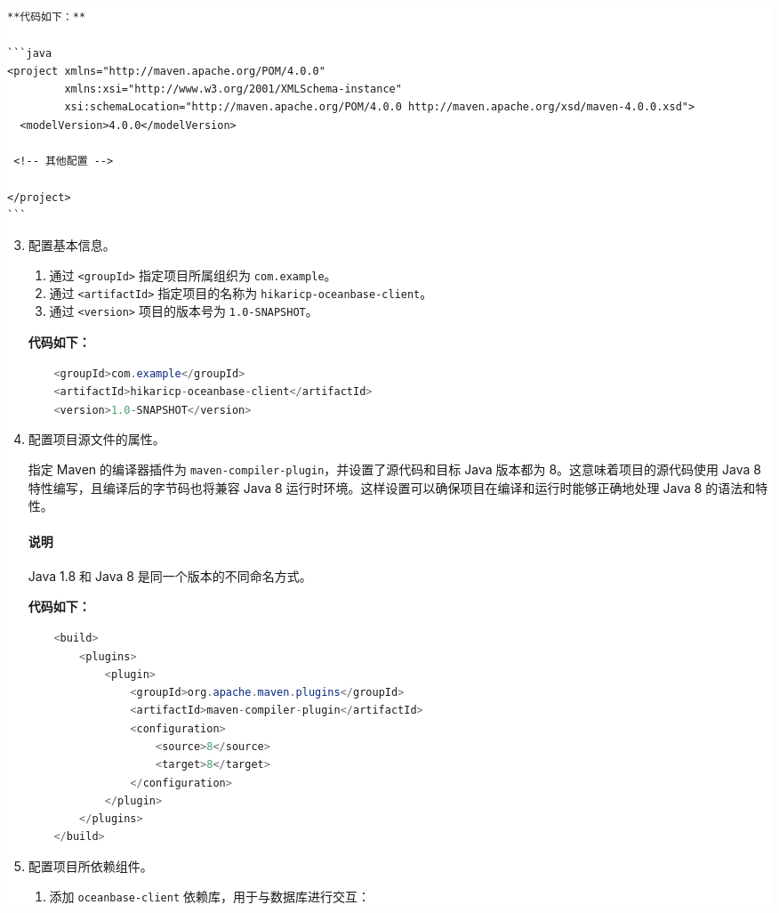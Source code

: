     **代码如下：**

    ```java
    <project xmlns="http://maven.apache.org/POM/4.0.0"
             xmlns:xsi="http://www.w3.org/2001/XMLSchema-instance"
             xsi:schemaLocation="http://maven.apache.org/POM/4.0.0 http://maven.apache.org/xsd/maven-4.0.0.xsd">
      <modelVersion>4.0.0</modelVersion>
    
     <!-- 其他配置 -->

    </project>
    ```

3. 配置基本信息。

    1. 通过 `<groupId>` 指定项目所属组织为 `com.example`。
    2. 通过 `<artifactId>` 指定项目的名称为 `hikaricp-oceanbase-client`。
    3. 通过 `<version>` 项目的版本号为 `1.0-SNAPSHOT`。

    **代码如下：**

    ```java
        <groupId>com.example</groupId>
        <artifactId>hikaricp-oceanbase-client</artifactId>
        <version>1.0-SNAPSHOT</version>
    ```

4. 配置项目源文件的属性。

    指定 Maven 的编译器插件为 `maven-compiler-plugin`，并设置了源代码和目标 Java 版本都为 8。这意味着项目的源代码使用 Java 8 特性编写，且编译后的字节码也将兼容 Java 8 运行时环境。这样设置可以确保项目在编译和运行时能够正确地处理 Java 8 的语法和特性。

    <main id="notice" type='explain'>
      <h4>说明</h4>
      <p>Java 1.8 和 Java 8 是同一个版本的不同命名方式。</p>
    </main>

    **代码如下：**

    ```java
        <build>
            <plugins>
                <plugin>
                    <groupId>org.apache.maven.plugins</groupId>
                    <artifactId>maven-compiler-plugin</artifactId>
                    <configuration>
                        <source>8</source>
                        <target>8</target>
                    </configuration>
                </plugin>
            </plugins>
        </build>
    ```

5. 配置项目所依赖组件。

    1. 添加 `oceanbase-client` 依赖库，用于与数据库进行交互：
